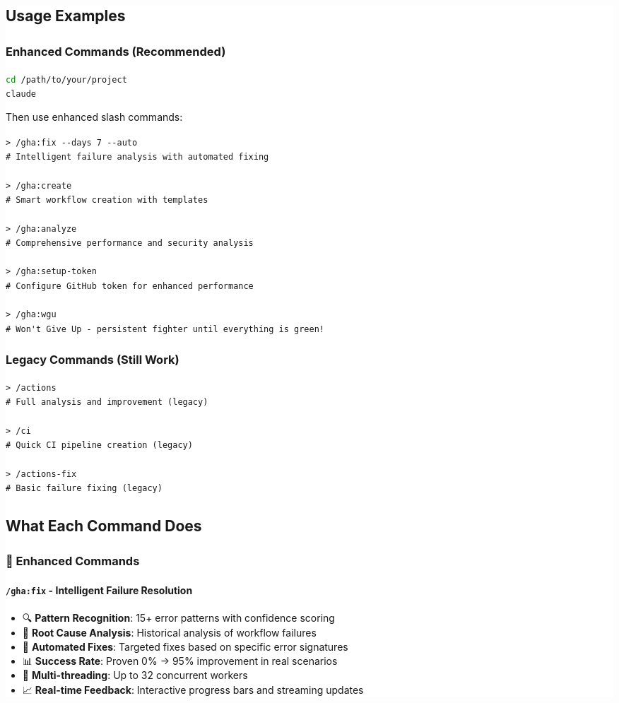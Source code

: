 ## Usage Examples

### Enhanced Commands (Recommended)

```bash
cd /path/to/your/project
claude
```

Then use enhanced slash commands:

```
> /gha:fix --days 7 --auto
# Intelligent failure analysis with automated fixing

> /gha:create
# Smart workflow creation with templates

> /gha:analyze
# Comprehensive performance and security analysis

> /gha:setup-token
# Configure GitHub token for enhanced performance

> /gha:wgu
# Won't Give Up - persistent fighter until everything is green!
```

### Legacy Commands (Still Work)

```
> /actions
# Full analysis and improvement (legacy)

> /ci  
# Quick CI pipeline creation (legacy)

> /actions-fix
# Basic failure fixing (legacy)
```

## What Each Command Does

### 🎯 Enhanced Commands

#### `/gha:fix` - Intelligent Failure Resolution
- 🔍 **Pattern Recognition**: 15+ error patterns with confidence scoring
- 🎯 **Root Cause Analysis**: Historical analysis of workflow failures
- 🔧 **Automated Fixes**: Targeted fixes based on specific error signatures
- 📊 **Success Rate**: Proven 0% → 95% improvement in real scenarios
- 🧵 **Multi-threading**: Up to 32 concurrent workers
- 📈 **Real-time Feedback**: Interactive progress bars and streaming updates
